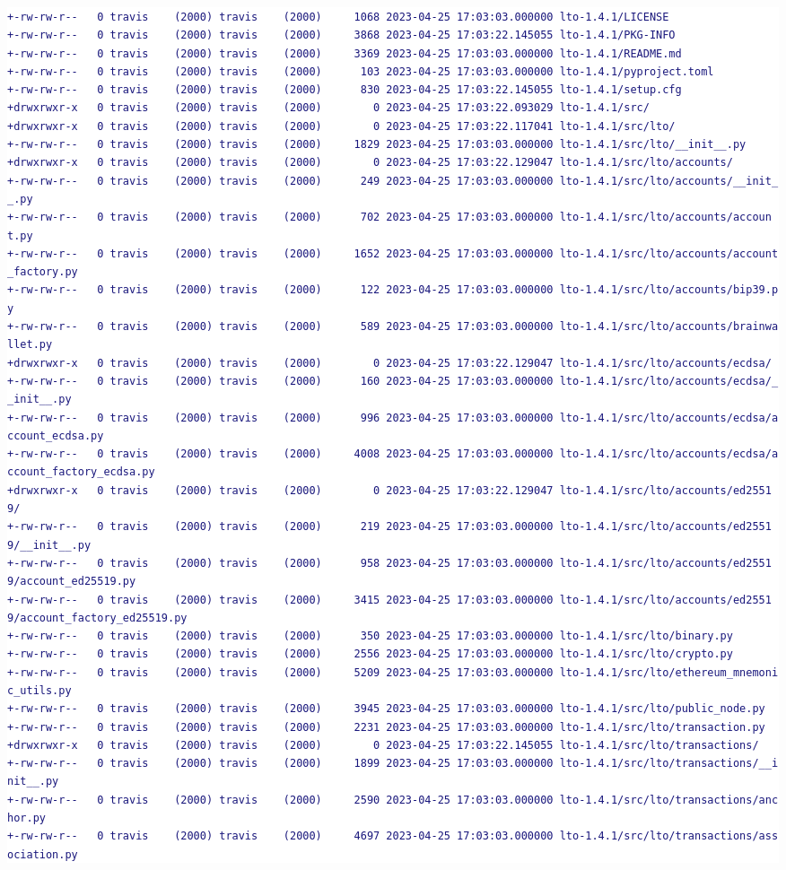 ```diff
+-rw-rw-r--   0 travis    (2000) travis    (2000)     1068 2023-04-25 17:03:03.000000 lto-1.4.1/LICENSE
+-rw-rw-r--   0 travis    (2000) travis    (2000)     3868 2023-04-25 17:03:22.145055 lto-1.4.1/PKG-INFO
+-rw-rw-r--   0 travis    (2000) travis    (2000)     3369 2023-04-25 17:03:03.000000 lto-1.4.1/README.md
+-rw-rw-r--   0 travis    (2000) travis    (2000)      103 2023-04-25 17:03:03.000000 lto-1.4.1/pyproject.toml
+-rw-rw-r--   0 travis    (2000) travis    (2000)      830 2023-04-25 17:03:22.145055 lto-1.4.1/setup.cfg
+drwxrwxr-x   0 travis    (2000) travis    (2000)        0 2023-04-25 17:03:22.093029 lto-1.4.1/src/
+drwxrwxr-x   0 travis    (2000) travis    (2000)        0 2023-04-25 17:03:22.117041 lto-1.4.1/src/lto/
+-rw-rw-r--   0 travis    (2000) travis    (2000)     1829 2023-04-25 17:03:03.000000 lto-1.4.1/src/lto/__init__.py
+drwxrwxr-x   0 travis    (2000) travis    (2000)        0 2023-04-25 17:03:22.129047 lto-1.4.1/src/lto/accounts/
+-rw-rw-r--   0 travis    (2000) travis    (2000)      249 2023-04-25 17:03:03.000000 lto-1.4.1/src/lto/accounts/__init__.py
+-rw-rw-r--   0 travis    (2000) travis    (2000)      702 2023-04-25 17:03:03.000000 lto-1.4.1/src/lto/accounts/account.py
+-rw-rw-r--   0 travis    (2000) travis    (2000)     1652 2023-04-25 17:03:03.000000 lto-1.4.1/src/lto/accounts/account_factory.py
+-rw-rw-r--   0 travis    (2000) travis    (2000)      122 2023-04-25 17:03:03.000000 lto-1.4.1/src/lto/accounts/bip39.py
+-rw-rw-r--   0 travis    (2000) travis    (2000)      589 2023-04-25 17:03:03.000000 lto-1.4.1/src/lto/accounts/brainwallet.py
+drwxrwxr-x   0 travis    (2000) travis    (2000)        0 2023-04-25 17:03:22.129047 lto-1.4.1/src/lto/accounts/ecdsa/
+-rw-rw-r--   0 travis    (2000) travis    (2000)      160 2023-04-25 17:03:03.000000 lto-1.4.1/src/lto/accounts/ecdsa/__init__.py
+-rw-rw-r--   0 travis    (2000) travis    (2000)      996 2023-04-25 17:03:03.000000 lto-1.4.1/src/lto/accounts/ecdsa/account_ecdsa.py
+-rw-rw-r--   0 travis    (2000) travis    (2000)     4008 2023-04-25 17:03:03.000000 lto-1.4.1/src/lto/accounts/ecdsa/account_factory_ecdsa.py
+drwxrwxr-x   0 travis    (2000) travis    (2000)        0 2023-04-25 17:03:22.129047 lto-1.4.1/src/lto/accounts/ed25519/
+-rw-rw-r--   0 travis    (2000) travis    (2000)      219 2023-04-25 17:03:03.000000 lto-1.4.1/src/lto/accounts/ed25519/__init__.py
+-rw-rw-r--   0 travis    (2000) travis    (2000)      958 2023-04-25 17:03:03.000000 lto-1.4.1/src/lto/accounts/ed25519/account_ed25519.py
+-rw-rw-r--   0 travis    (2000) travis    (2000)     3415 2023-04-25 17:03:03.000000 lto-1.4.1/src/lto/accounts/ed25519/account_factory_ed25519.py
+-rw-rw-r--   0 travis    (2000) travis    (2000)      350 2023-04-25 17:03:03.000000 lto-1.4.1/src/lto/binary.py
+-rw-rw-r--   0 travis    (2000) travis    (2000)     2556 2023-04-25 17:03:03.000000 lto-1.4.1/src/lto/crypto.py
+-rw-rw-r--   0 travis    (2000) travis    (2000)     5209 2023-04-25 17:03:03.000000 lto-1.4.1/src/lto/ethereum_mnemonic_utils.py
+-rw-rw-r--   0 travis    (2000) travis    (2000)     3945 2023-04-25 17:03:03.000000 lto-1.4.1/src/lto/public_node.py
+-rw-rw-r--   0 travis    (2000) travis    (2000)     2231 2023-04-25 17:03:03.000000 lto-1.4.1/src/lto/transaction.py
+drwxrwxr-x   0 travis    (2000) travis    (2000)        0 2023-04-25 17:03:22.145055 lto-1.4.1/src/lto/transactions/
+-rw-rw-r--   0 travis    (2000) travis    (2000)     1899 2023-04-25 17:03:03.000000 lto-1.4.1/src/lto/transactions/__init__.py
+-rw-rw-r--   0 travis    (2000) travis    (2000)     2590 2023-04-25 17:03:03.000000 lto-1.4.1/src/lto/transactions/anchor.py
+-rw-rw-r--   0 travis    (2000) travis    (2000)     4697 2023-04-25 17:03:03.000000 lto-1.4.1/src/lto/transactions/association.py
```